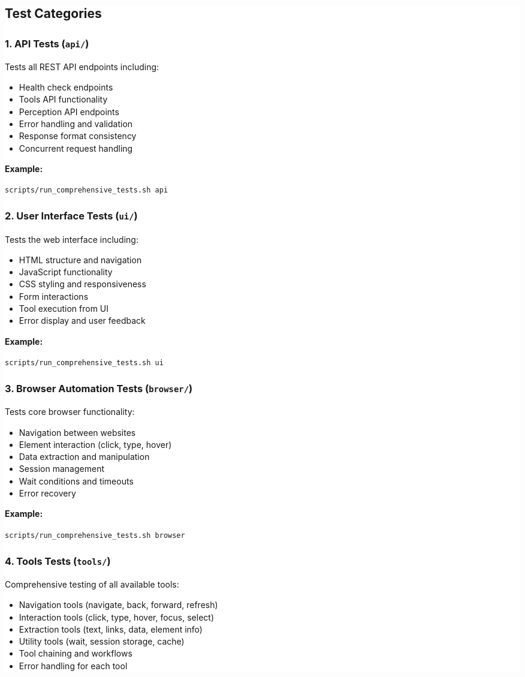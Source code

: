 ## Test Categories

### 1. API Tests (`api/`)
Tests all REST API endpoints including:
- Health check endpoints
- Tools API functionality
- Perception API endpoints
- Error handling and validation
- Response format consistency
- Concurrent request handling

**Example:**
```bash
scripts/run_comprehensive_tests.sh api
```

### 2. User Interface Tests (`ui/`)
Tests the web interface including:
- HTML structure and navigation
- JavaScript functionality
- CSS styling and responsiveness
- Form interactions
- Tool execution from UI
- Error display and user feedback

**Example:**
```bash
scripts/run_comprehensive_tests.sh ui
```

### 3. Browser Automation Tests (`browser/`)
Tests core browser functionality:
- Navigation between websites
- Element interaction (click, type, hover)
- Data extraction and manipulation
- Session management
- Wait conditions and timeouts
- Error recovery

**Example:**
```bash
scripts/run_comprehensive_tests.sh browser
```

### 4. Tools Tests (`tools/`)
Comprehensive testing of all available tools:
- Navigation tools (navigate, back, forward, refresh)
- Interaction tools (click, type, hover, focus, select)
- Extraction tools (text, links, data, element info)
- Utility tools (wait, session storage, cache)
- Tool chaining and workflows
- Error handling for each tool
